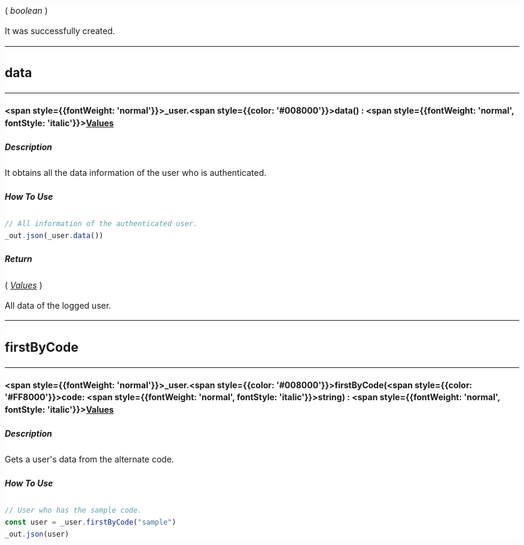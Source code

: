 ( _boolean_ )

It was successfully created.

---

## data

---

#### <span style={{fontWeight: 'normal'}}>_user</span>.<span style={{color: '#008000'}}>data</span>() : <span style={{fontWeight: 'normal', fontStyle: 'italic'}}>[Values](/docs/library/objects/Values)</span>
##### Description

It obtains all the data information of the user who is authenticated.

##### How To Use

```javascript
// All information of the authenticated user.
_out.json(_user.data())
```

##### Return

( _[Values](/docs/library/objects/Values)_ )

All data of the logged user.

---

## firstByCode

---

#### <span style={{fontWeight: 'normal'}}>_user</span>.<span style={{color: '#008000'}}>firstByCode</span>(<span style={{color: '#FF8000'}}>code</span>: <span style={{fontWeight: 'normal', fontStyle: 'italic'}}>string</span>) : <span style={{fontWeight: 'normal', fontStyle: 'italic'}}>[Values](/docs/library/objects/Values)</span>
##### Description

Gets a user's data from the alternate code.

##### How To Use

```javascript
// User who has the sample code.
const user = _user.firstByCode("sample")
_out.json(user)
```
